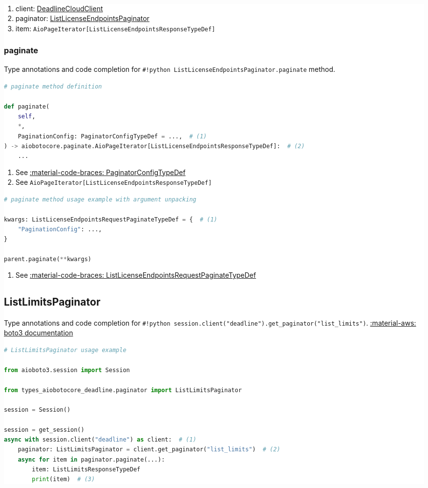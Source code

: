 1. client: [DeadlineCloudClient](./client.md)
2. paginator: [ListLicenseEndpointsPaginator](./paginators.md#listlicenseendpointspaginator)
3. item: `AioPageIterator[ListLicenseEndpointsResponseTypeDef]`


### paginate

Type annotations and code completion for `#!python ListLicenseEndpointsPaginator.paginate` method.

```python
# paginate method definition

def paginate(
    self,
    *,
    PaginationConfig: PaginatorConfigTypeDef = ...,  # (1)
) -> aiobotocore.paginate.AioPageIterator[ListLicenseEndpointsResponseTypeDef]:  # (2)
    ...
```

1. See [:material-code-braces: PaginatorConfigTypeDef](./type_defs.md#paginatorconfigtypedef)
2. See `AioPageIterator[ListLicenseEndpointsResponseTypeDef]`


```python
# paginate method usage example with argument unpacking

kwargs: ListLicenseEndpointsRequestPaginateTypeDef = {  # (1)
    "PaginationConfig": ...,
}

parent.paginate(**kwargs)
```

1. See [:material-code-braces: ListLicenseEndpointsRequestPaginateTypeDef](./type_defs.md#listlicenseendpointsrequestpaginatetypedef)
## ListLimitsPaginator

Type annotations and code completion for `#!python session.client("deadline").get_paginator("list_limits")`.
[:material-aws: boto3 documentation](https://boto3.amazonaws.com/v1/documentation/api/latest/reference/services/deadline/paginator/ListLimits.html#DeadlineCloud.Paginator.ListLimits)

```python
# ListLimitsPaginator usage example

from aioboto3.session import Session

from types_aiobotocore_deadline.paginator import ListLimitsPaginator

session = Session()

session = get_session()
async with session.client("deadline") as client:  # (1)
    paginator: ListLimitsPaginator = client.get_paginator("list_limits")  # (2)
    async for item in paginator.paginate(...):
        item: ListLimitsResponseTypeDef
        print(item)  # (3)
```
